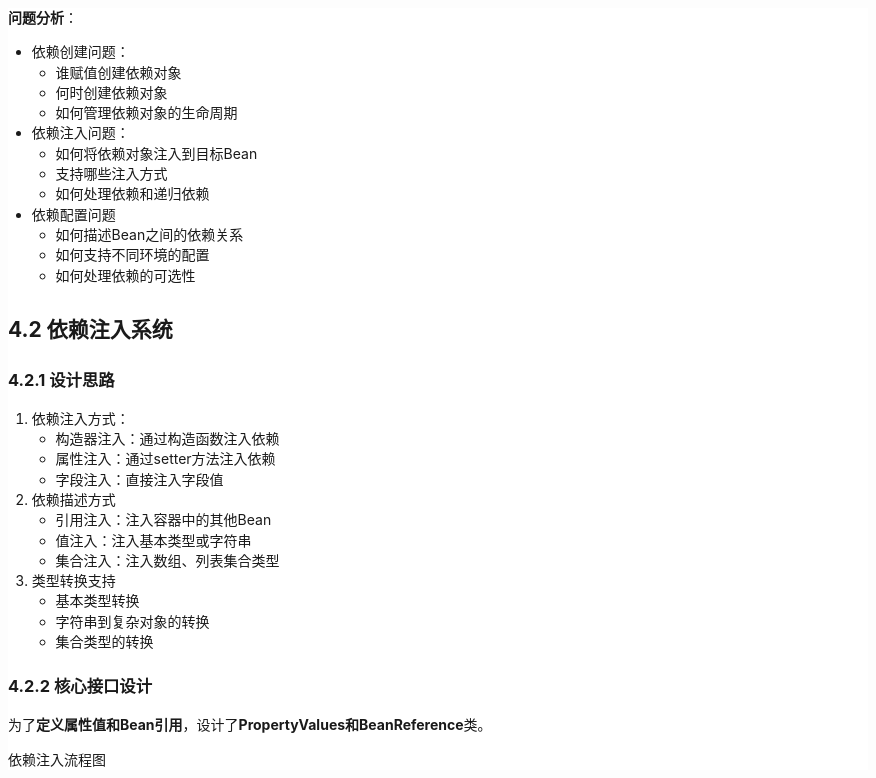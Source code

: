 **问题分析**：

- 依赖创建问题：
  - 谁赋值创建依赖对象
  - 何时创建依赖对象
  - 如何管理依赖对象的生命周期
- 依赖注入问题：
  - 如何将依赖对象注入到目标Bean
  - 支持哪些注入方式
  - 如何处理依赖和递归依赖
- 依赖配置问题
  - 如何描述Bean之间的依赖关系
  - 如何支持不同环境的配置
  - 如何处理依赖的可选性

## 4.2 依赖注入系统

### 4.2.1 设计思路

1. 依赖注入方式：
   - 构造器注入：通过构造函数注入依赖
   - 属性注入：通过setter方法注入依赖
   - 字段注入：直接注入字段值
2. 依赖描述方式
   - 引用注入：注入容器中的其他Bean
   - 值注入：注入基本类型或字符串
   - 集合注入：注入数组、列表集合类型
3. 类型转换支持
   - 基本类型转换
   - 字符串到复杂对象的转换
   - 集合类型的转换

### 4.2.2 核心接口设计

为了**定义属性值和Bean引用**，设计了**PropertyValues和BeanReference**类。

依赖注入流程图
